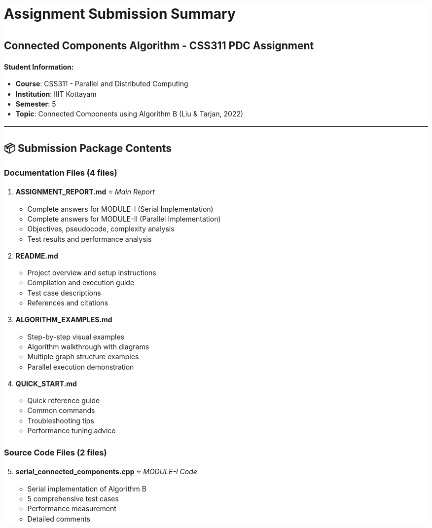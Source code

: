 # Assignment Submission Summary

## Connected Components Algorithm - CSS311 PDC Assignment

**Student Information:**

- **Course**: CSS311 - Parallel and Distributed Computing
- **Institution**: IIIT Kottayam
- **Semester**: 5
- **Topic**: Connected Components using Algorithm B (Liu & Tarjan, 2022)

---

## 📦 Submission Package Contents

### Documentation Files (4 files)

1. **ASSIGNMENT_REPORT.md** ⭐ _Main Report_

   - Complete answers for MODULE-I (Serial Implementation)
   - Complete answers for MODULE-II (Parallel Implementation)
   - Objectives, pseudocode, complexity analysis
   - Test results and performance analysis

2. **README.md**

   - Project overview and setup instructions
   - Compilation and execution guide
   - Test case descriptions
   - References and citations

3. **ALGORITHM_EXAMPLES.md**

   - Step-by-step visual examples
   - Algorithm walkthrough with diagrams
   - Multiple graph structure examples
   - Parallel execution demonstration

4. **QUICK_START.md**
   - Quick reference guide
   - Common commands
   - Troubleshooting tips
   - Performance tuning advice

### Source Code Files (2 files)

5. **serial_connected_components.cpp** ⭐ _MODULE-I Code_

   - Serial implementation of Algorithm B
   - 5 comprehensive test cases
   - Performance measurement
   - Detailed comments
